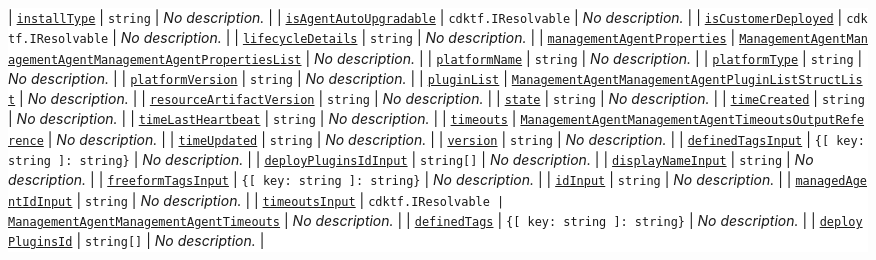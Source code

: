 | <code><a href="#rhizo-co-terraform-provider-oci.managementAgentManagementAgent.ManagementAgentManagementAgent.property.installType">installType</a></code> | <code>string</code> | *No description.* |
| <code><a href="#rhizo-co-terraform-provider-oci.managementAgentManagementAgent.ManagementAgentManagementAgent.property.isAgentAutoUpgradable">isAgentAutoUpgradable</a></code> | <code>cdktf.IResolvable</code> | *No description.* |
| <code><a href="#rhizo-co-terraform-provider-oci.managementAgentManagementAgent.ManagementAgentManagementAgent.property.isCustomerDeployed">isCustomerDeployed</a></code> | <code>cdktf.IResolvable</code> | *No description.* |
| <code><a href="#rhizo-co-terraform-provider-oci.managementAgentManagementAgent.ManagementAgentManagementAgent.property.lifecycleDetails">lifecycleDetails</a></code> | <code>string</code> | *No description.* |
| <code><a href="#rhizo-co-terraform-provider-oci.managementAgentManagementAgent.ManagementAgentManagementAgent.property.managementAgentProperties">managementAgentProperties</a></code> | <code><a href="#rhizo-co-terraform-provider-oci.managementAgentManagementAgent.ManagementAgentManagementAgentManagementAgentPropertiesList">ManagementAgentManagementAgentManagementAgentPropertiesList</a></code> | *No description.* |
| <code><a href="#rhizo-co-terraform-provider-oci.managementAgentManagementAgent.ManagementAgentManagementAgent.property.platformName">platformName</a></code> | <code>string</code> | *No description.* |
| <code><a href="#rhizo-co-terraform-provider-oci.managementAgentManagementAgent.ManagementAgentManagementAgent.property.platformType">platformType</a></code> | <code>string</code> | *No description.* |
| <code><a href="#rhizo-co-terraform-provider-oci.managementAgentManagementAgent.ManagementAgentManagementAgent.property.platformVersion">platformVersion</a></code> | <code>string</code> | *No description.* |
| <code><a href="#rhizo-co-terraform-provider-oci.managementAgentManagementAgent.ManagementAgentManagementAgent.property.pluginList">pluginList</a></code> | <code><a href="#rhizo-co-terraform-provider-oci.managementAgentManagementAgent.ManagementAgentManagementAgentPluginListStructList">ManagementAgentManagementAgentPluginListStructList</a></code> | *No description.* |
| <code><a href="#rhizo-co-terraform-provider-oci.managementAgentManagementAgent.ManagementAgentManagementAgent.property.resourceArtifactVersion">resourceArtifactVersion</a></code> | <code>string</code> | *No description.* |
| <code><a href="#rhizo-co-terraform-provider-oci.managementAgentManagementAgent.ManagementAgentManagementAgent.property.state">state</a></code> | <code>string</code> | *No description.* |
| <code><a href="#rhizo-co-terraform-provider-oci.managementAgentManagementAgent.ManagementAgentManagementAgent.property.timeCreated">timeCreated</a></code> | <code>string</code> | *No description.* |
| <code><a href="#rhizo-co-terraform-provider-oci.managementAgentManagementAgent.ManagementAgentManagementAgent.property.timeLastHeartbeat">timeLastHeartbeat</a></code> | <code>string</code> | *No description.* |
| <code><a href="#rhizo-co-terraform-provider-oci.managementAgentManagementAgent.ManagementAgentManagementAgent.property.timeouts">timeouts</a></code> | <code><a href="#rhizo-co-terraform-provider-oci.managementAgentManagementAgent.ManagementAgentManagementAgentTimeoutsOutputReference">ManagementAgentManagementAgentTimeoutsOutputReference</a></code> | *No description.* |
| <code><a href="#rhizo-co-terraform-provider-oci.managementAgentManagementAgent.ManagementAgentManagementAgent.property.timeUpdated">timeUpdated</a></code> | <code>string</code> | *No description.* |
| <code><a href="#rhizo-co-terraform-provider-oci.managementAgentManagementAgent.ManagementAgentManagementAgent.property.version">version</a></code> | <code>string</code> | *No description.* |
| <code><a href="#rhizo-co-terraform-provider-oci.managementAgentManagementAgent.ManagementAgentManagementAgent.property.definedTagsInput">definedTagsInput</a></code> | <code>{[ key: string ]: string}</code> | *No description.* |
| <code><a href="#rhizo-co-terraform-provider-oci.managementAgentManagementAgent.ManagementAgentManagementAgent.property.deployPluginsIdInput">deployPluginsIdInput</a></code> | <code>string[]</code> | *No description.* |
| <code><a href="#rhizo-co-terraform-provider-oci.managementAgentManagementAgent.ManagementAgentManagementAgent.property.displayNameInput">displayNameInput</a></code> | <code>string</code> | *No description.* |
| <code><a href="#rhizo-co-terraform-provider-oci.managementAgentManagementAgent.ManagementAgentManagementAgent.property.freeformTagsInput">freeformTagsInput</a></code> | <code>{[ key: string ]: string}</code> | *No description.* |
| <code><a href="#rhizo-co-terraform-provider-oci.managementAgentManagementAgent.ManagementAgentManagementAgent.property.idInput">idInput</a></code> | <code>string</code> | *No description.* |
| <code><a href="#rhizo-co-terraform-provider-oci.managementAgentManagementAgent.ManagementAgentManagementAgent.property.managedAgentIdInput">managedAgentIdInput</a></code> | <code>string</code> | *No description.* |
| <code><a href="#rhizo-co-terraform-provider-oci.managementAgentManagementAgent.ManagementAgentManagementAgent.property.timeoutsInput">timeoutsInput</a></code> | <code>cdktf.IResolvable \| <a href="#rhizo-co-terraform-provider-oci.managementAgentManagementAgent.ManagementAgentManagementAgentTimeouts">ManagementAgentManagementAgentTimeouts</a></code> | *No description.* |
| <code><a href="#rhizo-co-terraform-provider-oci.managementAgentManagementAgent.ManagementAgentManagementAgent.property.definedTags">definedTags</a></code> | <code>{[ key: string ]: string}</code> | *No description.* |
| <code><a href="#rhizo-co-terraform-provider-oci.managementAgentManagementAgent.ManagementAgentManagementAgent.property.deployPluginsId">deployPluginsId</a></code> | <code>string[]</code> | *No description.* |
